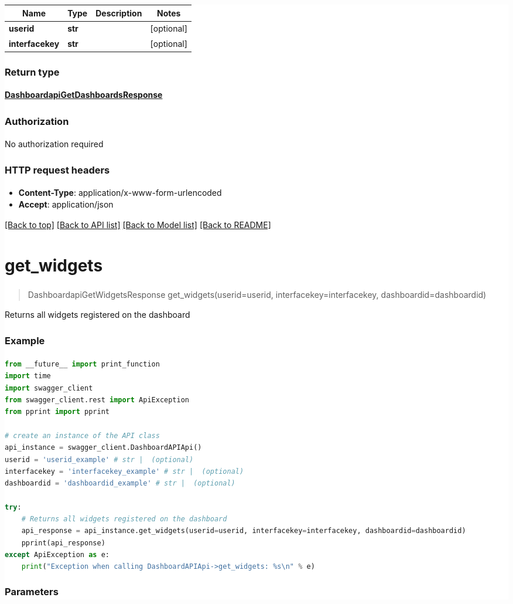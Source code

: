 Name | Type | Description  | Notes
------------- | ------------- | ------------- | -------------
 **userid** | **str**|  | [optional] 
 **interfacekey** | **str**|  | [optional] 

### Return type

[**DashboardapiGetDashboardsResponse**](DashboardapiGetDashboardsResponse.md)

### Authorization

No authorization required

### HTTP request headers

 - **Content-Type**: application/x-www-form-urlencoded
 - **Accept**: application/json

[[Back to top]](#) [[Back to API list]](../README.md#documentation-for-api-endpoints) [[Back to Model list]](../README.md#documentation-for-models) [[Back to README]](../README.md)

# **get_widgets**
> DashboardapiGetWidgetsResponse get_widgets(userid=userid, interfacekey=interfacekey, dashboardid=dashboardid)

Returns all widgets registered on the dashboard

### Example
```python
from __future__ import print_function
import time
import swagger_client
from swagger_client.rest import ApiException
from pprint import pprint

# create an instance of the API class
api_instance = swagger_client.DashboardAPIApi()
userid = 'userid_example' # str |  (optional)
interfacekey = 'interfacekey_example' # str |  (optional)
dashboardid = 'dashboardid_example' # str |  (optional)

try:
    # Returns all widgets registered on the dashboard
    api_response = api_instance.get_widgets(userid=userid, interfacekey=interfacekey, dashboardid=dashboardid)
    pprint(api_response)
except ApiException as e:
    print("Exception when calling DashboardAPIApi->get_widgets: %s\n" % e)
```

### Parameters

